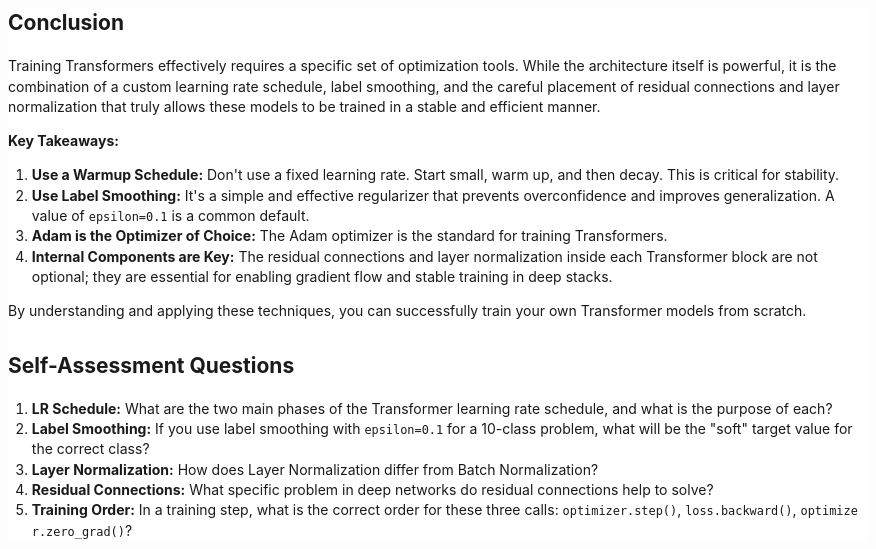 ## Conclusion

Training Transformers effectively requires a specific set of optimization tools. While the architecture itself is powerful, it is the combination of a custom learning rate schedule, label smoothing, and the careful placement of residual connections and layer normalization that truly allows these models to be trained in a stable and efficient manner.

**Key Takeaways:**

1.  **Use a Warmup Schedule:** Don't use a fixed learning rate. Start small, warm up, and then decay. This is critical for stability.
2.  **Use Label Smoothing:** It's a simple and effective regularizer that prevents overconfidence and improves generalization. A value of `epsilon=0.1` is a common default.
3.  **Adam is the Optimizer of Choice:** The Adam optimizer is the standard for training Transformers.
4.  **Internal Components are Key:** The residual connections and layer normalization inside each Transformer block are not optional; they are essential for enabling gradient flow and stable training in deep stacks.

By understanding and applying these techniques, you can successfully train your own Transformer models from scratch.

## Self-Assessment Questions

1.  **LR Schedule:** What are the two main phases of the Transformer learning rate schedule, and what is the purpose of each?
2.  **Label Smoothing:** If you use label smoothing with `epsilon=0.1` for a 10-class problem, what will be the "soft" target value for the correct class?
3.  **Layer Normalization:** How does Layer Normalization differ from Batch Normalization?
4.  **Residual Connections:** What specific problem in deep networks do residual connections help to solve?
5.  **Training Order:** In a training step, what is the correct order for these three calls: `optimizer.step()`, `loss.backward()`, `optimizer.zero_grad()`?
